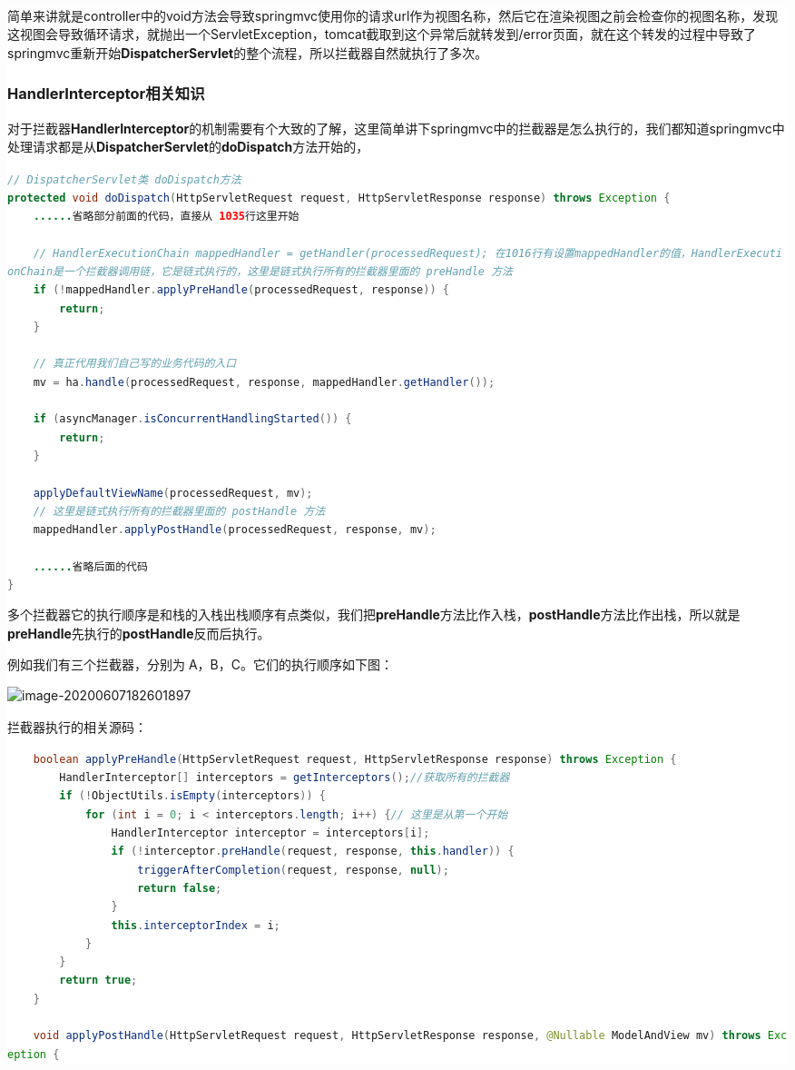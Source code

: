 简单来讲就是controller中的void方法会导致springmvc使用你的请求url作为视图名称，然后它在渲染视图之前会检查你的视图名称，发现这视图会导致循环请求，就抛出一个ServletException，tomcat截取到这个异常后就转发到/error页面，就在这个转发的过程中导致了springmvc重新开始**DispatcherServlet**的整个流程，所以拦截器自然就执行了多次。



### HandlerInterceptor相关知识

对于拦截器**HandlerInterceptor**的机制需要有个大致的了解，这里简单讲下springmvc中的拦截器是怎么执行的，我们都知道springmvc中处理请求都是从**DispatcherServlet**的**doDispatch**方法开始的，

```java
// DispatcherServlet类 doDispatch方法
protected void doDispatch(HttpServletRequest request, HttpServletResponse response) throws Exception {
    ......省略部分前面的代码，直接从 1035行这里开始

    // HandlerExecutionChain mappedHandler = getHandler(processedRequest); 在1016行有设置mappedHandler的值，HandlerExecutionChain是一个拦截器调用链，它是链式执行的，这里是链式执行所有的拦截器里面的 preHandle 方法
    if (!mappedHandler.applyPreHandle(processedRequest, response)) {
        return;
    }

    // 真正代用我们自己写的业务代码的入口
    mv = ha.handle(processedRequest, response, mappedHandler.getHandler());

    if (asyncManager.isConcurrentHandlingStarted()) {
        return;
    }

    applyDefaultViewName(processedRequest, mv);
    // 这里是链式执行所有的拦截器里面的 postHandle 方法
    mappedHandler.applyPostHandle(processedRequest, response, mv);

    ......省略后面的代码
}

```

多个拦截器它的执行顺序是和栈的入栈出栈顺序有点类似，我们把**preHandle**方法比作入栈，**postHandle**方法比作出栈，所以就是**preHandle**先执行的**postHandle**反而后执行。

例如我们有三个拦截器，分别为 A，B，C。它们的执行顺序如下图：

![image-20200607182601897](/home/kedong/github.com/note/docs/spring/image-20200607182601897.png)

拦截器执行的相关源码：

```java
	boolean applyPreHandle(HttpServletRequest request, HttpServletResponse response) throws Exception {
		HandlerInterceptor[] interceptors = getInterceptors();//获取所有的拦截器
		if (!ObjectUtils.isEmpty(interceptors)) {
			for (int i = 0; i < interceptors.length; i++) {// 这里是从第一个开始
				HandlerInterceptor interceptor = interceptors[i];
				if (!interceptor.preHandle(request, response, this.handler)) {
					triggerAfterCompletion(request, response, null);
					return false;
				}
				this.interceptorIndex = i;
			}
		}
		return true;
	}

	void applyPostHandle(HttpServletRequest request, HttpServletResponse response, @Nullable ModelAndView mv) throws Exception {
```